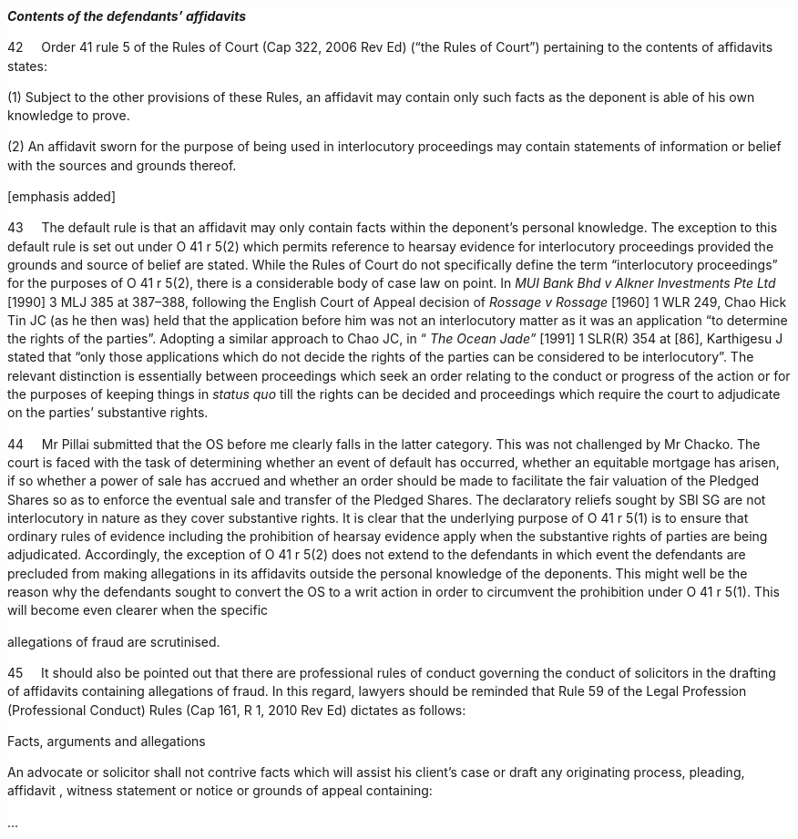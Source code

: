 **_Contents of the defendants’ affidavits_** 

42     Order 41 rule 5 of the Rules of Court (Cap 322, 2006 Rev Ed) (“the Rules of Court”) pertaining to the contents of affidavits states: 

 (1) Subject to the other provisions of these Rules, an affidavit may contain only such facts as the deponent is able of his own knowledge to prove. 

 (2) An affidavit sworn for the purpose of being used in interlocutory proceedings may contain statements of information or belief with the sources and grounds thereof. 

 [emphasis added] 

43     The default rule is that an affidavit may only contain facts within the deponent’s personal knowledge. The exception to this default rule is set out under O 41 r 5(2) which permits reference to hearsay evidence for interlocutory proceedings provided the grounds and source of belief are stated. While the Rules of Court do not specifically define the term “interlocutory proceedings” for the purposes of O 41 r 5(2), there is a considerable body of case law on point. In _MUI Bank Bhd v Alkner Investments Pte Ltd_ [1990] 3 MLJ 385 at 387–388, following the English Court of Appeal decision of _Rossage v Rossage_ [1960] 1 WLR 249, Chao Hick Tin JC (as he then was) held that the application before him was not an interlocutory matter as it was an application “to determine the rights of the parties”. Adopting a similar approach to Chao JC, in “ _The Ocean Jade”_ <span class="citation">[1991] 1 SLR(R) 354</span> at [86], Karthigesu J stated that “only those applications which do not decide the rights of the parties can be considered to be interlocutory”. The relevant distinction is essentially between proceedings which seek an order relating to the conduct or progress of the action or for the purposes of keeping things in _status quo_ till the rights can be decided and proceedings which require the court to adjudicate on the parties’ substantive rights. 

44     Mr Pillai submitted that the OS before me clearly falls in the latter category. This was not challenged by Mr Chacko. The court is faced with the task of determining whether an event of default has occurred, whether an equitable mortgage has arisen, if so whether a power of sale has accrued and whether an order should be made to facilitate the fair valuation of the Pledged Shares so as to enforce the eventual sale and transfer of the Pledged Shares. The declaratory reliefs sought by SBI SG are not interlocutory in nature as they cover substantive rights. It is clear that the underlying purpose of O 41 r 5(1) is to ensure that ordinary rules of evidence including the prohibition of hearsay evidence apply when the substantive rights of parties are being adjudicated. Accordingly, the exception of O 41 r 5(2) does not extend to the defendants in which event the defendants are precluded from making allegations in its affidavits outside the personal knowledge of the deponents. This might well be the reason why the defendants sought to convert the OS to a writ action in order to circumvent the prohibition under O 41 r 5(1). This will become even clearer when the specific 


allegations of fraud are scrutinised. 

45     It should also be pointed out that there are professional rules of conduct governing the conduct of solicitors in the drafting of affidavits containing allegations of fraud. In this regard, lawyers should be reminded that Rule 59 of the Legal Profession (Professional Conduct) Rules (Cap 161, R 1, 2010 Rev Ed) dictates as follows: 

 Facts, arguments and allegations 

 An advocate or solicitor shall not contrive facts which will assist his client’s case or draft any originating process, pleading, affidavit , witness statement or notice or grounds of appeal containing: 

 ... 
